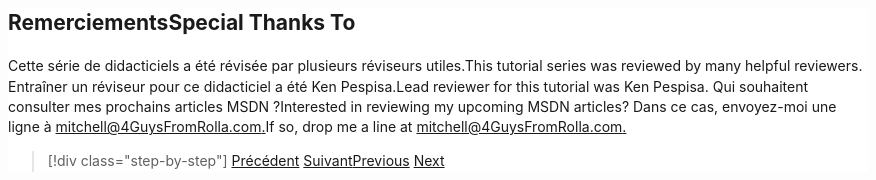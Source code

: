 
## <a name="special-thanks-to"></a><span data-ttu-id="3682e-198">Remerciements</span><span class="sxs-lookup"><span data-stu-id="3682e-198">Special Thanks To</span></span>

<span data-ttu-id="3682e-199">Cette série de didacticiels a été révisée par plusieurs réviseurs utiles.</span><span class="sxs-lookup"><span data-stu-id="3682e-199">This tutorial series was reviewed by many helpful reviewers.</span></span> <span data-ttu-id="3682e-200">Entraîner un réviseur pour ce didacticiel a été Ken Pespisa.</span><span class="sxs-lookup"><span data-stu-id="3682e-200">Lead reviewer for this tutorial was Ken Pespisa.</span></span> <span data-ttu-id="3682e-201">Qui souhaitent consulter mes prochains articles MSDN ?</span><span class="sxs-lookup"><span data-stu-id="3682e-201">Interested in reviewing my upcoming MSDN articles?</span></span> <span data-ttu-id="3682e-202">Dans ce cas, envoyez-moi une ligne à [ mitchell@4GuysFromRolla.com.](mailto:mitchell@4GuysFromRolla.com)</span><span class="sxs-lookup"><span data-stu-id="3682e-202">If so, drop me a line at [mitchell@4GuysFromRolla.com.](mailto:mitchell@4GuysFromRolla.com)</span></span>

> [!div class="step-by-step"]
> <span data-ttu-id="3682e-203">[Précédent](performing-batch-updates-cs.md)
> [Suivant](adding-validation-controls-to-the-datalist-s-editing-interface-cs.md)</span><span class="sxs-lookup"><span data-stu-id="3682e-203">[Previous](performing-batch-updates-cs.md)
[Next](adding-validation-controls-to-the-datalist-s-editing-interface-cs.md)</span></span>
